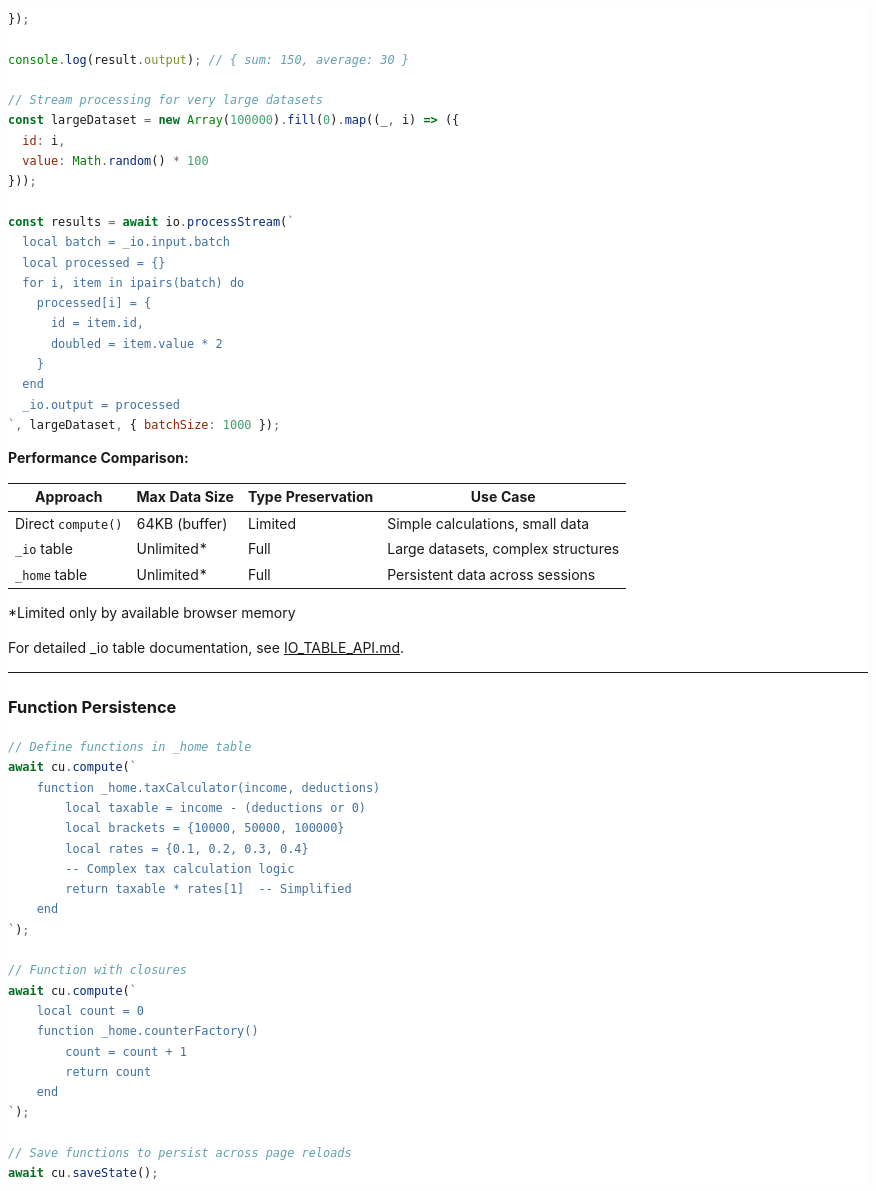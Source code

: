 ```javascript
});

console.log(result.output); // { sum: 150, average: 30 }

// Stream processing for very large datasets
const largeDataset = new Array(100000).fill(0).map((_, i) => ({
  id: i,
  value: Math.random() * 100
}));

const results = await io.processStream(`
  local batch = _io.input.batch
  local processed = {}
  for i, item in ipairs(batch) do
    processed[i] = {
      id = item.id,
      doubled = item.value * 2
    }
  end
  _io.output = processed
`, largeDataset, { batchSize: 1000 });
```

**Performance Comparison:**

| Approach | Max Data Size | Type Preservation | Use Case |
|----------|---------------|-------------------|----------|
| Direct `compute()` | 64KB (buffer) | Limited | Simple calculations, small data |
| `_io` table | Unlimited* | Full | Large datasets, complex structures |
| `_home` table | Unlimited* | Full | Persistent data across sessions |

*Limited only by available browser memory

For detailed _io table documentation, see [IO_TABLE_API.md](docs/IO_TABLE_API.md).

---

### Function Persistence

```javascript
// Define functions in _home table
await cu.compute(`
    function _home.taxCalculator(income, deductions) 
        local taxable = income - (deductions or 0)
        local brackets = {10000, 50000, 100000}
        local rates = {0.1, 0.2, 0.3, 0.4}
        -- Complex tax calculation logic
        return taxable * rates[1]  -- Simplified
    end
`);

// Function with closures
await cu.compute(`
    local count = 0
    function _home.counterFactory()
        count = count + 1
        return count
    end
`);

// Save functions to persist across page reloads
await cu.saveState();

```